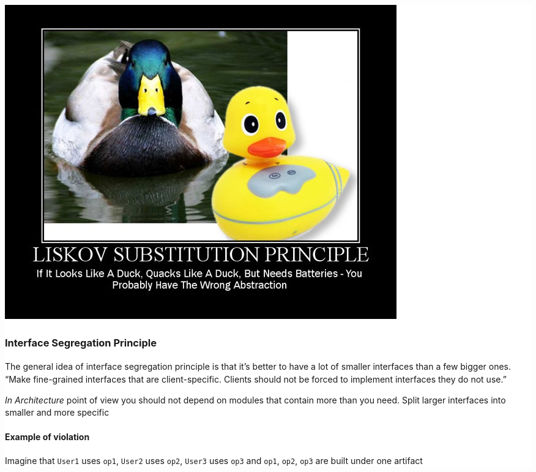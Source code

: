 ![LSP Wrong Abstraction](./assets/LSP.jpeg)

### Interface Segregation Principle
The general idea of interface segregation principle is that it’s better to have a lot of smaller interfaces than a few bigger ones.
“Make fine-grained interfaces that are client-specific. Clients should not be forced to implement interfaces they do not use.”

*In Architecture* point of view you should not depend on modules that contain more than you need. Split larger interfaces into smaller and more specific

#### Example of violation
Imagine that `User1` uses `op1`, `User2` uses `op2`, `User3` uses `op3` and `op1`, `op2`, `op3` are built under one artifact
